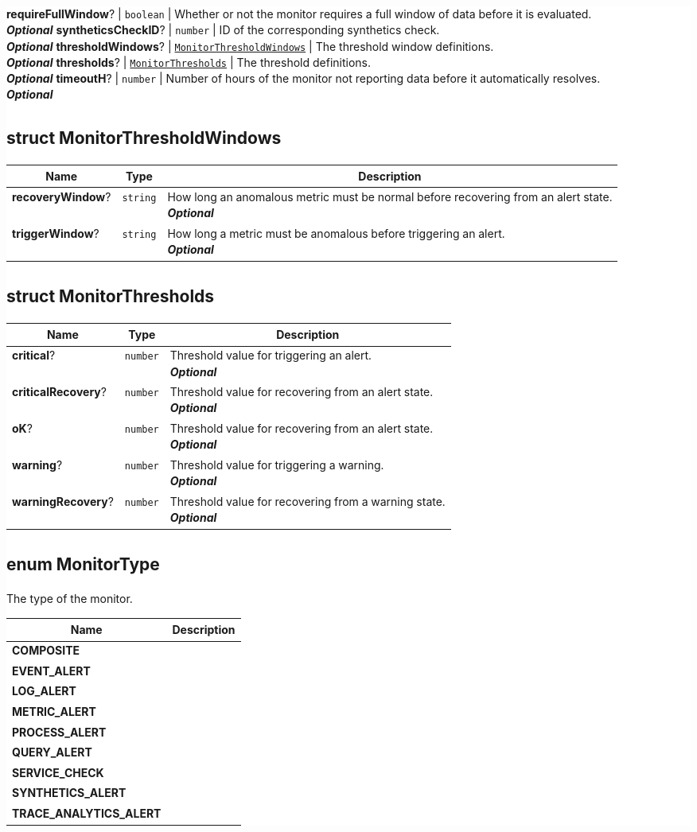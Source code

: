 **requireFullWindow**? | <code>boolean</code> | Whether or not the monitor requires a full window of data before it is evaluated.<br/>__*Optional*__
**syntheticsCheckID**? | <code>number</code> | ID of the corresponding synthetics check.<br/>__*Optional*__
**thresholdWindows**? | <code>[MonitorThresholdWindows](#nomadblacky-cdk-datadog-resources-monitorthresholdwindows)</code> | The threshold window definitions.<br/>__*Optional*__
**thresholds**? | <code>[MonitorThresholds](#nomadblacky-cdk-datadog-resources-monitorthresholds)</code> | The threshold definitions.<br/>__*Optional*__
**timeoutH**? | <code>number</code> | Number of hours of the monitor not reporting data before it automatically resolves.<br/>__*Optional*__



## struct MonitorThresholdWindows  <a id="nomadblacky-cdk-datadog-resources-monitorthresholdwindows"></a>






Name | Type | Description 
-----|------|-------------
**recoveryWindow**? | <code>string</code> | How long an anomalous metric must be normal before recovering from an alert state.<br/>__*Optional*__
**triggerWindow**? | <code>string</code> | How long a metric must be anomalous before triggering an alert.<br/>__*Optional*__



## struct MonitorThresholds  <a id="nomadblacky-cdk-datadog-resources-monitorthresholds"></a>






Name | Type | Description 
-----|------|-------------
**critical**? | <code>number</code> | Threshold value for triggering an alert.<br/>__*Optional*__
**criticalRecovery**? | <code>number</code> | Threshold value for recovering from an alert state.<br/>__*Optional*__
**oK**? | <code>number</code> | Threshold value for recovering from an alert state.<br/>__*Optional*__
**warning**? | <code>number</code> | Threshold value for triggering a warning.<br/>__*Optional*__
**warningRecovery**? | <code>number</code> | Threshold value for recovering from a warning state.<br/>__*Optional*__



## enum MonitorType  <a id="nomadblacky-cdk-datadog-resources-monitortype"></a>

The type of the monitor.

Name | Description
-----|-----
**COMPOSITE** |
**EVENT_ALERT** |
**LOG_ALERT** |
**METRIC_ALERT** |
**PROCESS_ALERT** |
**QUERY_ALERT** |
**SERVICE_CHECK** |
**SYNTHETICS_ALERT** |
**TRACE_ANALYTICS_ALERT** |


